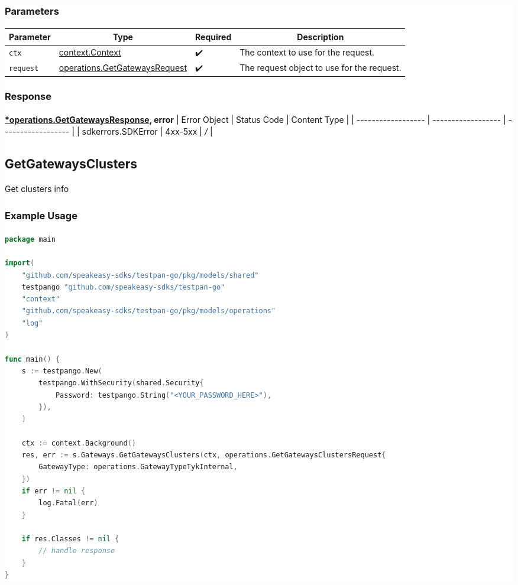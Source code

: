 ### Parameters

| Parameter                                                                          | Type                                                                               | Required                                                                           | Description                                                                        |
| ---------------------------------------------------------------------------------- | ---------------------------------------------------------------------------------- | ---------------------------------------------------------------------------------- | ---------------------------------------------------------------------------------- |
| `ctx`                                                                              | [context.Context](https://pkg.go.dev/context#Context)                              | :heavy_check_mark:                                                                 | The context to use for the request.                                                |
| `request`                                                                          | [operations.GetGatewaysRequest](../../pkg/models/operations/getgatewaysrequest.md) | :heavy_check_mark:                                                                 | The request object to use for the request.                                         |


### Response

**[*operations.GetGatewaysResponse](../../pkg/models/operations/getgatewaysresponse.md), error**
| Error Object       | Status Code        | Content Type       |
| ------------------ | ------------------ | ------------------ |
| sdkerrors.SDKError | 4xx-5xx            | */*                |

## GetGatewaysClusters

Get clusters info

### Example Usage

```go
package main

import(
	"github.com/speakeasy-sdks/testpan-go/pkg/models/shared"
	testpango "github.com/speakeasy-sdks/testpan-go"
	"context"
	"github.com/speakeasy-sdks/testpan-go/pkg/models/operations"
	"log"
)

func main() {
    s := testpango.New(
        testpango.WithSecurity(shared.Security{
            Password: testpango.String("<YOUR_PASSWORD_HERE>"),
        }),
    )

    ctx := context.Background()
    res, err := s.Gateways.GetGatewaysClusters(ctx, operations.GetGatewaysClustersRequest{
        GatewayType: operations.GatewayTypeTykInternal,
    })
    if err != nil {
        log.Fatal(err)
    }

    if res.Classes != nil {
        // handle response
    }
}
```
